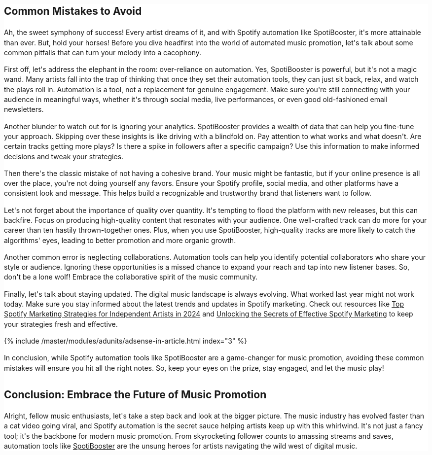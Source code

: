 ## Common Mistakes to Avoid

Ah, the sweet symphony of success! Every artist dreams of it, and with Spotify automation like SpotiBooster, it's more attainable than ever. But, hold your horses! Before you dive headfirst into the world of automated music promotion, let's talk about some common pitfalls that can turn your melody into a cacophony.

First off, let's address the elephant in the room: over-reliance on automation. Yes, SpotiBooster is powerful, but it's not a magic wand. Many artists fall into the trap of thinking that once they set their automation tools, they can just sit back, relax, and watch the plays roll in. Automation is a tool, not a replacement for genuine engagement. Make sure you're still connecting with your audience in meaningful ways, whether it's through social media, live performances, or even good old-fashioned email newsletters.

Another blunder to watch out for is ignoring your analytics. SpotiBooster provides a wealth of data that can help you fine-tune your approach. Skipping over these insights is like driving with a blindfold on. Pay attention to what works and what doesn't. Are certain tracks getting more plays? Is there a spike in followers after a specific campaign? Use this information to make informed decisions and tweak your strategies.

Then there's the classic mistake of not having a cohesive brand. Your music might be fantastic, but if your online presence is all over the place, you're not doing yourself any favors. Ensure your Spotify profile, social media, and other platforms have a consistent look and message. This helps build a recognizable and trustworthy brand that listeners want to follow.

Let's not forget about the importance of quality over quantity. It's tempting to flood the platform with new releases, but this can backfire. Focus on producing high-quality content that resonates with your audience. One well-crafted track can do more for your career than ten hastily thrown-together ones. Plus, when you use SpotiBooster, high-quality tracks are more likely to catch the algorithms' eyes, leading to better promotion and more organic growth.

Another common error is neglecting collaborations. Automation tools can help you identify potential collaborators who share your style or audience. Ignoring these opportunities is a missed chance to expand your reach and tap into new listener bases. So, don't be a lone wolf! Embrace the collaborative spirit of the music community.

Finally, let's talk about staying updated. The digital music landscape is always evolving. What worked last year might not work today. Make sure you stay informed about the latest trends and updates in Spotify marketing. Check out resources like [Top Spotify Marketing Strategies for Independent Artists in 2024](https://spotibooster.com/blog/top-spotify-marketing-strategies-for-independent-artists-in-2024) and [Unlocking the Secrets of Effective Spotify Marketing](https://spotibooster.com/blog/unlocking-the-secrets-of-effective-spotify-marketing) to keep your strategies fresh and effective.

{% include /master/modules/adunits/adsense-in-article.html index="3" %}

In conclusion, while Spotify automation tools like SpotiBooster are a game-changer for music promotion, avoiding these common mistakes will ensure you hit all the right notes. So, keep your eyes on the prize, stay engaged, and let the music play!

## Conclusion: Embrace the Future of Music Promotion

Alright, fellow music enthusiasts, let's take a step back and look at the bigger picture. The music industry has evolved faster than a cat video going viral, and Spotify automation is the secret sauce helping artists keep up with this whirlwind. It's not just a fancy tool; it's the backbone for modern music promotion. From skyrocketing follower counts to amassing streams and saves, automation tools like [SpotiBooster](https://spotibooster.com) are the unsung heroes for artists navigating the wild west of digital music.
